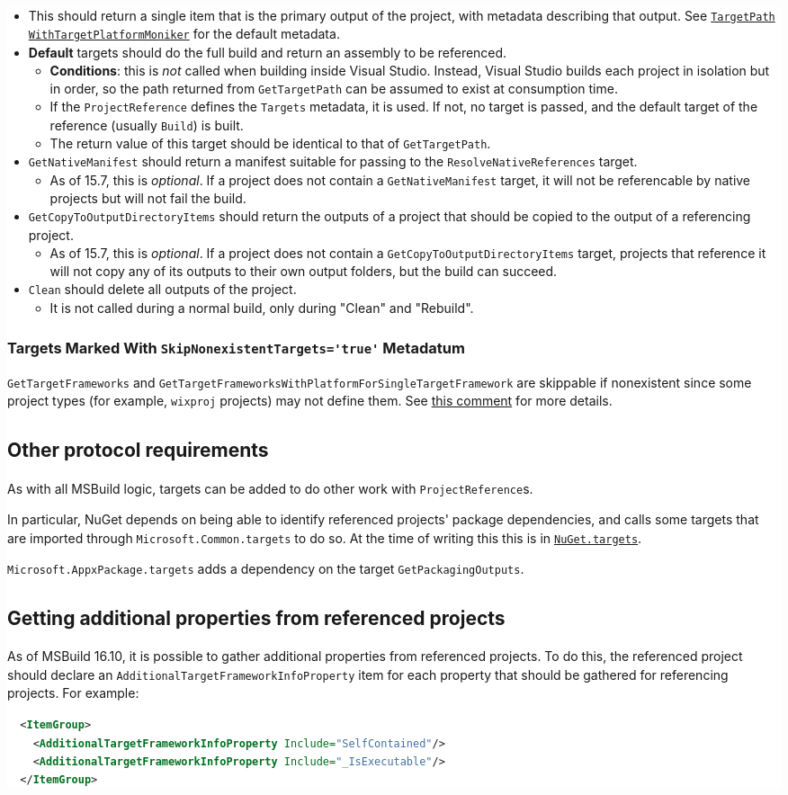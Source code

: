   * This should return a single item that is the primary output of the project, with metadata describing that output. See [`TargetPathWithTargetPlatformMoniker`](https://github.com/dotnet/msbuild/blob/080ef976a428f6ff7bf53ca5dd4ee637b3fe949c/src/Tasks/Microsoft.Common.CurrentVersion.targets#L1834-L1842) for the default metadata.
* **Default** targets should do the full build and return an assembly to be referenced.
  * **Conditions**: this is _not_ called when building inside Visual Studio. Instead, Visual Studio builds each project in isolation but in order, so the path returned from `GetTargetPath` can be assumed to exist at consumption time.
  * If the `ProjectReference` defines the `Targets` metadata, it is used. If not, no target is passed, and the default target of the reference (usually `Build`) is built.
  * The return value of this target should be identical to that of `GetTargetPath`.
* `GetNativeManifest` should return a manifest suitable for passing to the `ResolveNativeReferences` target.
  * As of 15.7, this is _optional_. If a project does not contain a `GetNativeManifest` target, it will not be referencable by native projects but will not fail the build.
* `GetCopyToOutputDirectoryItems` should return the outputs of a project that should be copied to the output of a referencing project.
  * As of 15.7, this is _optional_. If a project does not contain a `GetCopyToOutputDirectoryItems` target, projects that reference it will not copy any of its outputs to their own output folders, but the build can succeed.
* `Clean` should delete all outputs of the project.
  * It is not called during a normal build, only during "Clean" and "Rebuild".

### Targets Marked With `SkipNonexistentTargets='true'` Metadatum
`GetTargetFrameworks` and `GetTargetFrameworksWithPlatformForSingleTargetFramework` are skippable if nonexistent since some project types (for example, `wixproj` projects) may not define them. See [this comment](https://github.com/dotnet/msbuild/blob/main/src/Tasks/Microsoft.Managed.After.targets#L67-L70) for more details.

## Other protocol requirements

As with all MSBuild logic, targets can be added to do other work with `ProjectReference`s.

In particular, NuGet depends on being able to identify referenced projects' package dependencies, and calls some targets that are imported through `Microsoft.Common.targets` to do so. At the time of writing this this is in [`NuGet.targets`](https://github.com/NuGet/NuGet.Client/blob/79264a74262354c1a8f899c2c9ddcaff58afaf62/src/NuGet.Core/NuGet.Build.Tasks/NuGet.targets).

`Microsoft.AppxPackage.targets` adds a dependency on the target `GetPackagingOutputs`.

## Getting additional properties from referenced projects

As of MSBuild 16.10, it is possible to gather additional properties from referenced projects.  To do this, the referenced project should declare an `AdditionalTargetFrameworkInfoProperty` item for each property that should be gathered for referencing projects.  For example:

```xml
  <ItemGroup>
    <AdditionalTargetFrameworkInfoProperty Include="SelfContained"/>
    <AdditionalTargetFrameworkInfoProperty Include="_IsExecutable"/>
  </ItemGroup>
```
